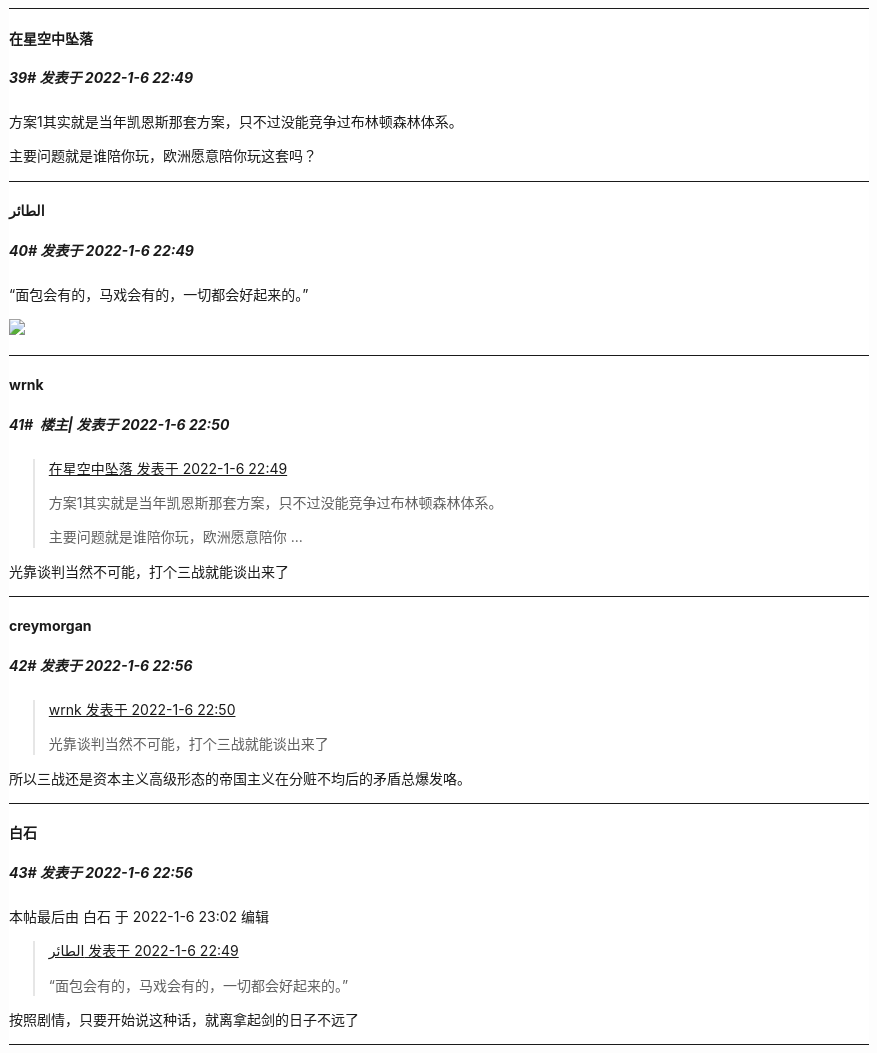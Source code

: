 *****

####  在星空中坠落  
##### 39#       发表于 2022-1-6 22:49

方案1其实就是当年凯恩斯那套方案，只不过没能竞争过布林顿森林体系。

主要问题就是谁陪你玩，欧洲愿意陪你玩这套吗？

*****

####  الطائر  
##### 40#       发表于 2022-1-6 22:49

“面包会有的，马戏会有的，一切都会好起来的。”

<img src="https://static.saraba1st.com/image/smiley/face2017/037.png" referrerpolicy="no-referrer">

*****

####  wrnk  
##### 41#         楼主| 发表于 2022-1-6 22:50

<blockquote><a href="httphttps://bbs.saraba1st.com/2b/forum.php?mod=redirect&amp;goto=findpost&amp;pid=54192974&amp;ptid=2046107" target="_blank">在星空中坠落 发表于 2022-1-6 22:49</a>

方案1其实就是当年凯恩斯那套方案，只不过没能竞争过布林顿森林体系。

主要问题就是谁陪你玩，欧洲愿意陪你 ...</blockquote>
光靠谈判当然不可能，打个三战就能谈出来了

*****

####  creymorgan  
##### 42#       发表于 2022-1-6 22:56

<blockquote><a href="httphttps://bbs.saraba1st.com/2b/forum.php?mod=redirect&amp;goto=findpost&amp;pid=54192990&amp;ptid=2046107" target="_blank">wrnk 发表于 2022-1-6 22:50</a>

光靠谈判当然不可能，打个三战就能谈出来了</blockquote>
所以三战还是资本主义高级形态的帝国主义在分赃不均后的矛盾总爆发咯。

*****

####  白石  
##### 43#       发表于 2022-1-6 22:56

 本帖最后由 白石 于 2022-1-6 23:02 编辑 
<blockquote><a href="httphttps://bbs.saraba1st.com/2b/forum.php?mod=redirect&amp;goto=findpost&amp;pid=54192980&amp;ptid=2046107" target="_blank">الطائر 发表于 2022-1-6 22:49</a>

“面包会有的，马戏会有的，一切都会好起来的。”</blockquote>
按照剧情，只要开始说这种话，就离拿起剑的日子不远了

*****
